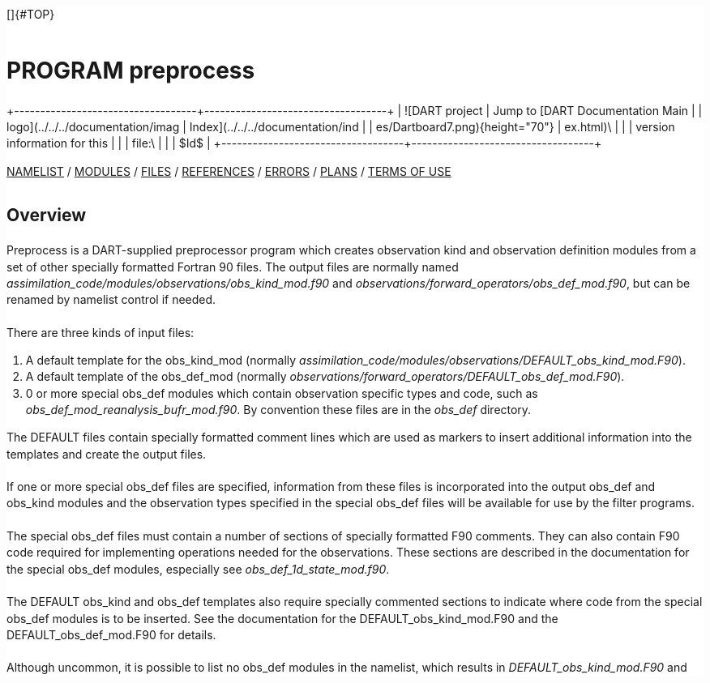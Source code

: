 []{#TOP}

PROGRAM preprocess
==================

+-----------------------------------+-----------------------------------+
| ![DART project                    | Jump to [DART Documentation Main  |
| logo](../../../documentation/imag | Index](../../../documentation/ind |
| es/Dartboard7.png){height="70"}   | ex.html)\                         |
|                                   | version information for this      |
|                                   | file:\                            |
|                                   | \$Id\$                            |
+-----------------------------------+-----------------------------------+

[NAMELIST](#Namelist) / [MODULES](#Modules) / [FILES](#FilesUsed) /
[REFERENCES](#References) / [ERRORS](#Errors) / [PLANS](#FuturePlans) /
[TERMS OF USE](#Legalese)

Overview
--------

Preprocess is a DART-supplied preprocessor program which creates
observation kind and observation definition modules from a set of other
specially formatted Fortran 90 files. The output files are normally
named *assimilation\_code/modules/observations/obs\_kind\_mod.f90* and
*observations/forward\_operators/obs\_def\_mod.f90*, but can be renamed
by namelist control if needed.\
\
There are three kinds of input files:

1.  A default template for the obs\_kind\_mod (normally
    *assimilation\_code/modules/observations/DEFAULT\_obs\_kind\_mod.F90*).
2.  A default template of the obs\_def\_mod (normally
    *observations/forward\_operators/DEFAULT\_obs\_def\_mod.F90*).
3.  0 or more special obs\_def modules which contain observation
    specific types and code, such as
    *obs\_def\_mod\_reanalysis\_bufr\_mod.f90*. By convention these
    files are in the *obs\_def* directory.

The DEFAULT files contain specially formatted comment lines which are
used as markers to insert additional information into the templates and
create the output files.\
\
If one or more special obs\_def files are specified, information from
these files is incorporated into the output obs\_def and obs\_kind
modules and the observation types specified in the special obs\_def
files will be available for use by the filter programs.\
\
The special obs\_def files must contain a number of sections of
specially formatted F90 comments. They can also contain F90 code
required for implementing operations needed for the observations. These
sections are described in the documentation for the special obs\_def
modules, especially see *obs\_def\_1d\_state\_mod.f90*.\
\
The DEFAULT obs\_kind and obs\_def templates also require specially
commented sections to indicate where code from the special obs\_def
modules is to be inserted. See the documentation for the
DEFAULT\_obs\_kind\_mod.F90 and the DEFAULT\_obs\_def\_mod.F90 for
details.\
\
Although uncommon, it is possible to list no obs\_def modules in the
namelist, which results in *DEFAULT\_obs\_kind\_mod.F90* and